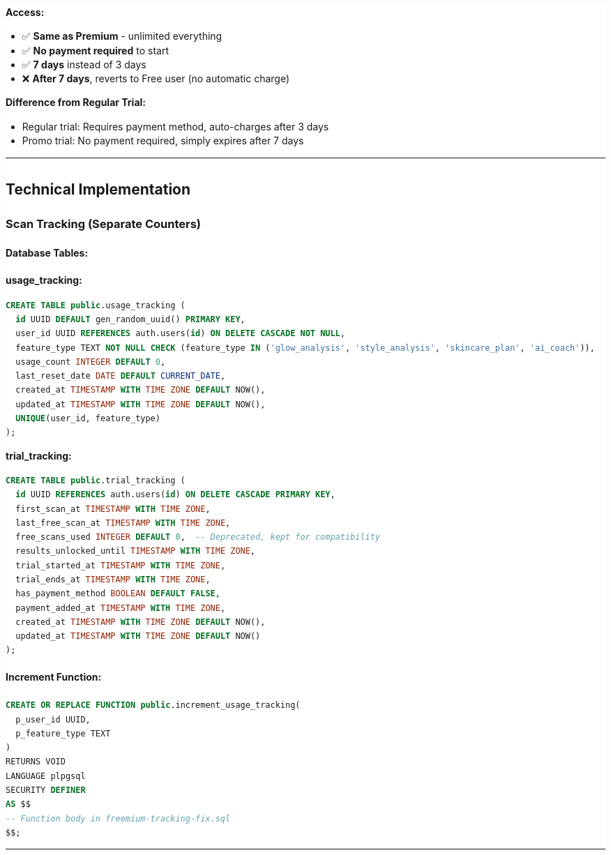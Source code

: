 **Access:**
- ✅ **Same as Premium** - unlimited everything
- ✅ **No payment required** to start
- ✅ **7 days** instead of 3 days
- ❌ **After 7 days**, reverts to Free user (no automatic charge)

**Difference from Regular Trial:**
- Regular trial: Requires payment method, auto-charges after 3 days
- Promo trial: No payment required, simply expires after 7 days

---

## Technical Implementation

### Scan Tracking (Separate Counters)

#### Database Tables:

**usage_tracking:**
```sql
CREATE TABLE public.usage_tracking (
  id UUID DEFAULT gen_random_uuid() PRIMARY KEY,
  user_id UUID REFERENCES auth.users(id) ON DELETE CASCADE NOT NULL,
  feature_type TEXT NOT NULL CHECK (feature_type IN ('glow_analysis', 'style_analysis', 'skincare_plan', 'ai_coach')),
  usage_count INTEGER DEFAULT 0,
  last_reset_date DATE DEFAULT CURRENT_DATE,
  created_at TIMESTAMP WITH TIME ZONE DEFAULT NOW(),
  updated_at TIMESTAMP WITH TIME ZONE DEFAULT NOW(),
  UNIQUE(user_id, feature_type)
);
```

**trial_tracking:**
```sql
CREATE TABLE public.trial_tracking (
  id UUID REFERENCES auth.users(id) ON DELETE CASCADE PRIMARY KEY,
  first_scan_at TIMESTAMP WITH TIME ZONE,
  last_free_scan_at TIMESTAMP WITH TIME ZONE,
  free_scans_used INTEGER DEFAULT 0,  -- Deprecated, kept for compatibility
  results_unlocked_until TIMESTAMP WITH TIME ZONE,
  trial_started_at TIMESTAMP WITH TIME ZONE,
  trial_ends_at TIMESTAMP WITH TIME ZONE,
  has_payment_method BOOLEAN DEFAULT FALSE,
  payment_added_at TIMESTAMP WITH TIME ZONE,
  created_at TIMESTAMP WITH TIME ZONE DEFAULT NOW(),
  updated_at TIMESTAMP WITH TIME ZONE DEFAULT NOW()
);
```

#### Increment Function:
```sql
CREATE OR REPLACE FUNCTION public.increment_usage_tracking(
  p_user_id UUID,
  p_feature_type TEXT
)
RETURNS VOID
LANGUAGE plpgsql
SECURITY DEFINER
AS $$
-- Function body in freemium-tracking-fix.sql
$$;
```

---